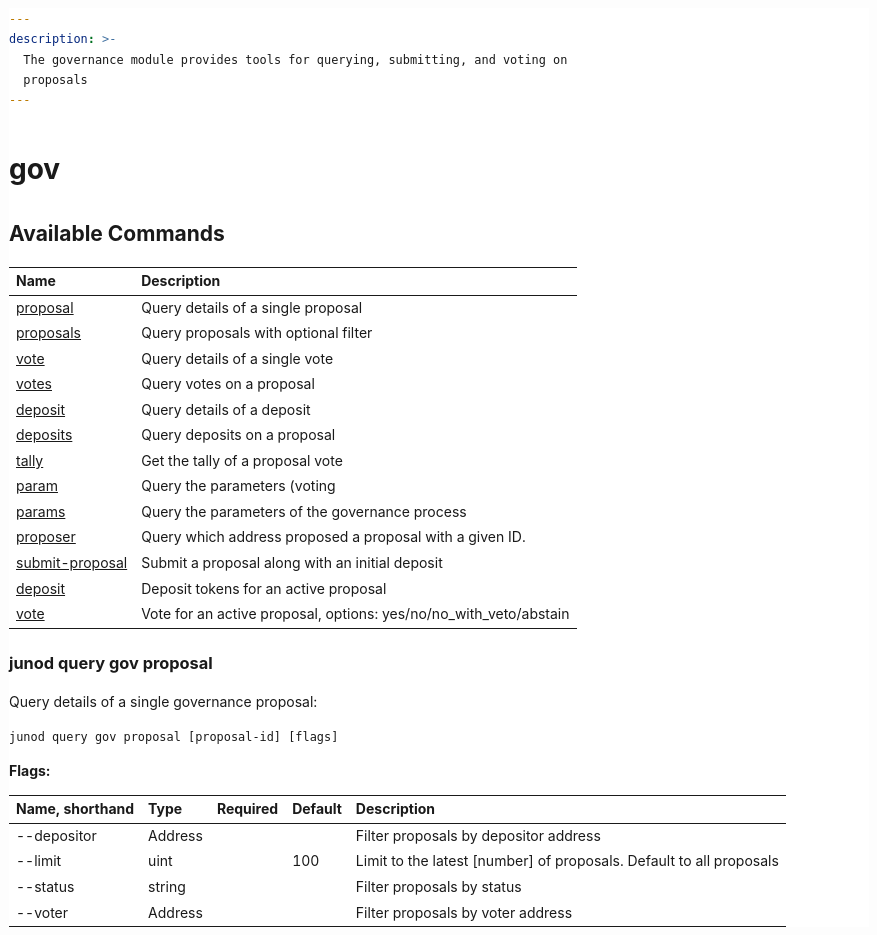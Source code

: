 ```yaml
---
description: >-
  The governance module provides tools for querying, submitting, and voting on
  proposals
---
```


# gov

## Available Commands

| Name | Description |
| :--- | :--- |
| [proposal](gov.md#iris-query-gov-proposal) | Query details of a single proposal |
| [proposals](gov.md#junod-query-gov-proposals) | Query proposals with optional filter |
| [vote](gov.md#iris-query-gov-vote) | Query details of a single vote |
| [votes](gov.md#junod-query-gov-votes) | Query votes on a proposal |
| [deposit](gov.md#iris-query-gov-deposit) | Query details of a deposit |
| [deposits](gov.md#iris-query-gov-deposits) | Query deposits on a proposal |
| [tally](gov.md#iris-query-gov-tally) | Get the tally of a proposal vote |
| [param](gov.md#iris-query-gov-param) | Query the parameters \(voting |
| [params](gov.md#junod-query-gov-params) | Query the parameters of the governance process |
| [proposer](gov.md#iris-query-gov-proposer) | Query which address proposed a proposal with a given ID. |
| [submit-proposal](gov.md#iris-tx-gov-submit-proposal) | Submit a proposal along with an initial deposit |
| [deposit](gov.md#iris-tx-gov-deposit) | Deposit tokens for an active proposal |
| [vote](gov.md#iris-tx-gov-vote) | Vote for an active proposal, options: yes/no/no\_with\_veto/abstain |

### junod query gov proposal <a id="iris-query-gov-proposal"></a>

Query details of a single governance proposal:

```text
junod query gov proposal [proposal-id] [flags]
```

**Flags:**

| Name, shorthand | Type | Required | Default | Description |
| :--- | :--- | :--- | :--- | :--- |
| --depositor | Address |  |  | Filter proposals by depositor address |
| --limit | uint |  | 100 | Limit to the latest \[number\] of proposals. Default to all proposals |
| --status | string |  |  | Filter proposals by status |
| --voter | Address |  |  | Filter proposals by voter address |
